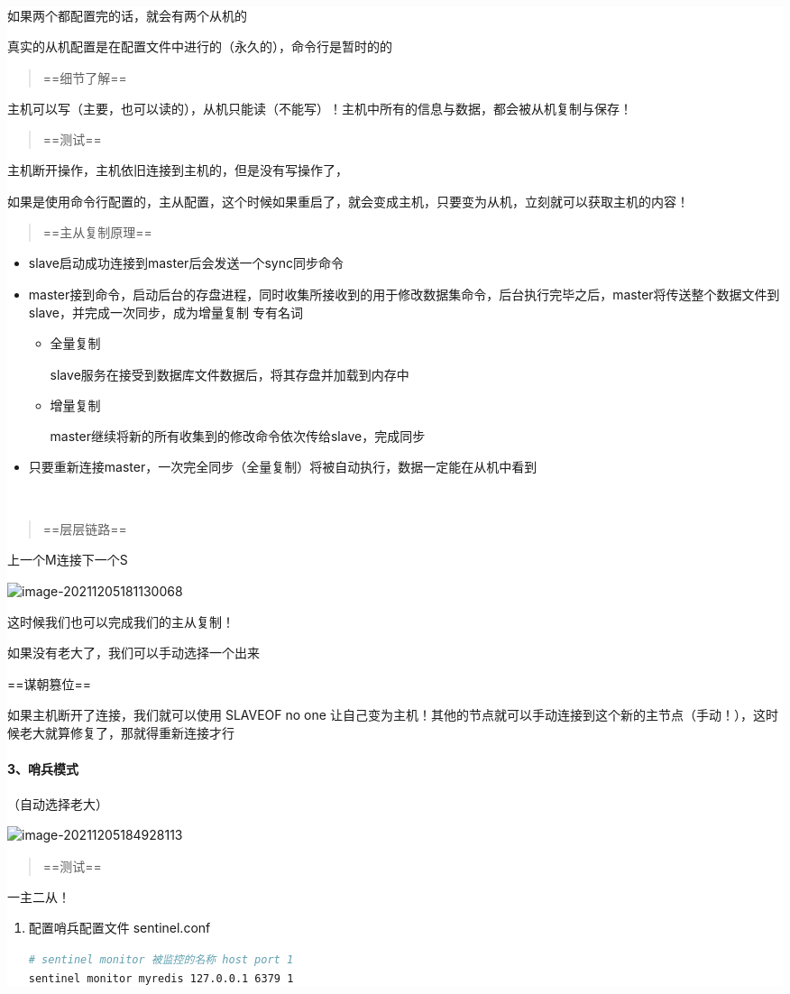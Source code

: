 如果两个都配置完的话，就会有两个从机的

真实的从机配置是在配置文件中进行的（永久的），命令行是暂时的的

> ==细节了解==

主机可以写（主要，也可以读的），从机只能读（不能写）！主机中所有的信息与数据，都会被从机复制与保存！

> ==测试==

主机断开操作，主机依旧连接到主机的，但是没有写操作了，

如果是使用命令行配置的，主从配置，这个时候如果重启了，就会变成主机，只要变为从机，立刻就可以获取主机的内容！

> ==主从复制原理==

- slave启动成功连接到master后会发送一个sync同步命令

- master接到命令，启动后台的存盘进程，同时收集所接收到的用于修改数据集命令，后台执行完毕之后，master将传送整个数据文件到slave，并完成一次同步，成为增量复制
  专有名词

  - 全量复制

    slave服务在接受到数据库文件数据后，将其存盘并加载到内存中

  - 增量复制

    master继续将新的所有收集到的修改命令依次传给slave，完成同步

- 只要重新连接master，一次完全同步（全量复制）将被自动执行，数据一定能在从机中看到

  ​	

> ==层层链路==

上一个M连接下一个S

 ![image-20211205181130068](https://fafa-blog-img.oss-cn-beijing.aliyuncs.com/images/img/20211205181130.png)

  这时候我们也可以完成我们的主从复制！

如果没有老大了，我们可以手动选择一个出来

==谋朝篡位==

如果主机断开了连接，我们就可以使用 SLAVEOF no one 让自己变为主机！其他的节点就可以手动连接到这个新的主节点（手动！），这时候老大就算修复了，那就得重新连接才行

#### 3、哨兵模式

（自动选择老大）

 ![image-20211205184928113](https://fafa-blog-img.oss-cn-beijing.aliyuncs.com/images/img/20211205184928.png)





> ==测试==

一主二从！

1. 配置哨兵配置文件 sentinel.conf

   ```bash
   # sentinel monitor 被监控的名称 host port 1
   sentinel monitor myredis 127.0.0.1 6379 1
   ```
